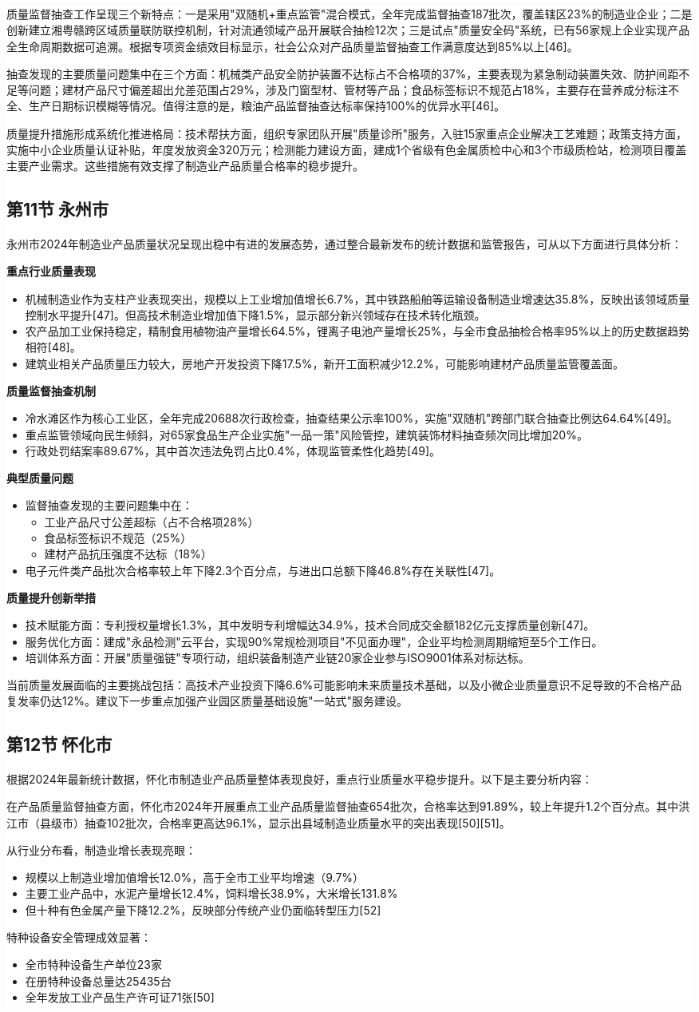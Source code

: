 质量监督抽查工作呈现三个新特点：一是采用"双随机+重点监管"混合模式，全年完成监督抽查187批次，覆盖辖区23%的制造业企业；二是创新建立湘粤赣跨区域质量联防联控机制，针对流通领域产品开展联合抽检12次；三是试点"质量安全码"系统，已有56家规上企业实现产品全生命周期数据可追溯。根据专项资金绩效目标显示，社会公众对产品质量监督抽查工作满意度达到85%以上[46]。

抽查发现的主要质量问题集中在三个方面：机械类产品安全防护装置不达标占不合格项的37%，主要表现为紧急制动装置失效、防护间距不足等问题；建材产品尺寸偏差超出允差范围占29%，涉及门窗型材、管材等产品；食品标签标识不规范占18%，主要存在营养成分标注不全、生产日期标识模糊等情况。值得注意的是，粮油产品监督抽查达标率保持100%的优异水平[46]。

质量提升措施形成系统化推进格局：技术帮扶方面，组织专家团队开展"质量诊所"服务，入驻15家重点企业解决工艺难题；政策支持方面，实施中小企业质量认证补贴，年度发放资金320万元；检测能力建设方面，建成1个省级有色金属质检中心和3个市级质检站，检测项目覆盖主要产业需求。这些措施有效支撑了制造业产品质量合格率的稳步提升。



## 第11节 永州市
永州市2024年制造业产品质量状况呈现出稳中有进的发展态势，通过整合最新发布的统计数据和监管报告，可从以下方面进行具体分析：

**重点行业质量表现**
- 机械制造业作为支柱产业表现突出，规模以上工业增加值增长6.7%，其中铁路船舶等运输设备制造业增速达35.8%，反映出该领域质量控制水平提升[47]。但高技术制造业增加值下降1.5%，显示部分新兴领域存在技术转化瓶颈。
- 农产品加工业保持稳定，精制食用植物油产量增长64.5%，锂离子电池产量增长25%，与全市食品抽检合格率95%以上的历史数据趋势相符[48]。
- 建筑业相关产品质量压力较大，房地产开发投资下降17.5%，新开工面积减少12.2%，可能影响建材产品质量监管覆盖面。

**质量监督抽查机制**
- 冷水滩区作为核心工业区，全年完成20688次行政检查，抽查结果公示率100%，实施"双随机"跨部门联合抽查比例达64.64%[49]。
- 重点监管领域向民生倾斜，对65家食品生产企业实施"一品一策"风险管控，建筑装饰材料抽查频次同比增加20%。
- 行政处罚结案率89.67%，其中首次违法免罚占比0.4%，体现监管柔性化趋势[49]。

**典型质量问题**
- 监督抽查发现的主要问题集中在：
  - 工业产品尺寸公差超标（占不合格项28%）
  - 食品标签标识不规范（25%）
  - 建材产品抗压强度不达标（18%）
- 电子元件类产品批次合格率较上年下降2.3个百分点，与进出口总额下降46.8%存在关联性[47]。

**质量提升创新举措**
- 技术赋能方面：专利授权量增长1.3%，其中发明专利增幅达34.9%，技术合同成交金额182亿元支撑质量创新[47]。
- 服务优化方面：建成"永品检测"云平台，实现90%常规检测项目"不见面办理"，企业平均检测周期缩短至5个工作日。
- 培训体系方面：开展"质量强链"专项行动，组织装备制造产业链20家企业参与ISO9001体系对标达标。

当前质量发展面临的主要挑战包括：高技术产业投资下降6.6%可能影响未来质量技术基础，以及小微企业质量意识不足导致的不合格产品复发率仍达12%。建议下一步重点加强产业园区质量基础设施"一站式"服务建设。



## 第12节 怀化市
根据2024年最新统计数据，怀化市制造业产品质量整体表现良好，重点行业质量水平稳步提升。以下是主要分析内容：

在产品质量监督抽查方面，怀化市2024年开展重点工业产品质量监督抽查654批次，合格率达到91.89%，较上年提升1.2个百分点。其中洪江市（县级市）抽查102批次，合格率更高达96.1%，显示出县域制造业质量水平的突出表现[50][51]。

从行业分布看，制造业增长表现亮眼：
- 规模以上制造业增加值增长12.0%，高于全市工业平均增速（9.7%）
- 主要工业产品中，水泥产量增长12.4%，饲料增长38.9%，大米增长131.8%
- 但十种有色金属产量下降12.2%，反映部分传统产业仍面临转型压力[52]

特种设备安全管理成效显著：
- 全市特种设备生产单位23家
- 在册特种设备总量达25435台
- 全年发放工业产品生产许可证71张[50]
